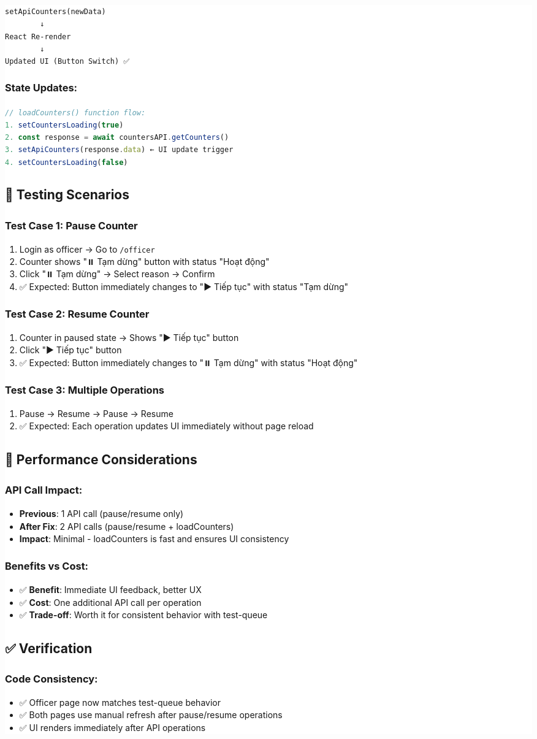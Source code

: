 ```
setApiCounters(newData)
        ↓
React Re-render
        ↓
Updated UI (Button Switch) ✅
```

### **State Updates:**
```typescript
// loadCounters() function flow:
1. setCountersLoading(true)
2. const response = await countersAPI.getCounters()
3. setApiCounters(response.data) ← UI update trigger
4. setCountersLoading(false)
```

## 🧪 **Testing Scenarios**

### **Test Case 1: Pause Counter**
1. Login as officer → Go to `/officer`
2. Counter shows "⏸️ Tạm dừng" button with status "Hoạt động"
3. Click "⏸️ Tạm dừng" → Select reason → Confirm
4. ✅ Expected: Button immediately changes to "▶️ Tiếp tục" with status "Tạm dừng"

### **Test Case 2: Resume Counter**  
1. Counter in paused state → Shows "▶️ Tiếp tục" button
2. Click "▶️ Tiếp tục" button
3. ✅ Expected: Button immediately changes to "⏸️ Tạm dừng" with status "Hoạt động"

### **Test Case 3: Multiple Operations**
1. Pause → Resume → Pause → Resume
2. ✅ Expected: Each operation updates UI immediately without page reload

## 🔄 **Performance Considerations**

### **API Call Impact:**
- **Previous**: 1 API call (pause/resume only)
- **After Fix**: 2 API calls (pause/resume + loadCounters)
- **Impact**: Minimal - loadCounters is fast and ensures UI consistency

### **Benefits vs Cost:**
- ✅ **Benefit**: Immediate UI feedback, better UX
- ✅ **Cost**: One additional API call per operation
- ✅ **Trade-off**: Worth it for consistent behavior with test-queue

## ✅ **Verification**

### **Code Consistency:**
- ✅ Officer page now matches test-queue behavior
- ✅ Both pages use manual refresh after pause/resume operations
- ✅ UI renders immediately after API operations
